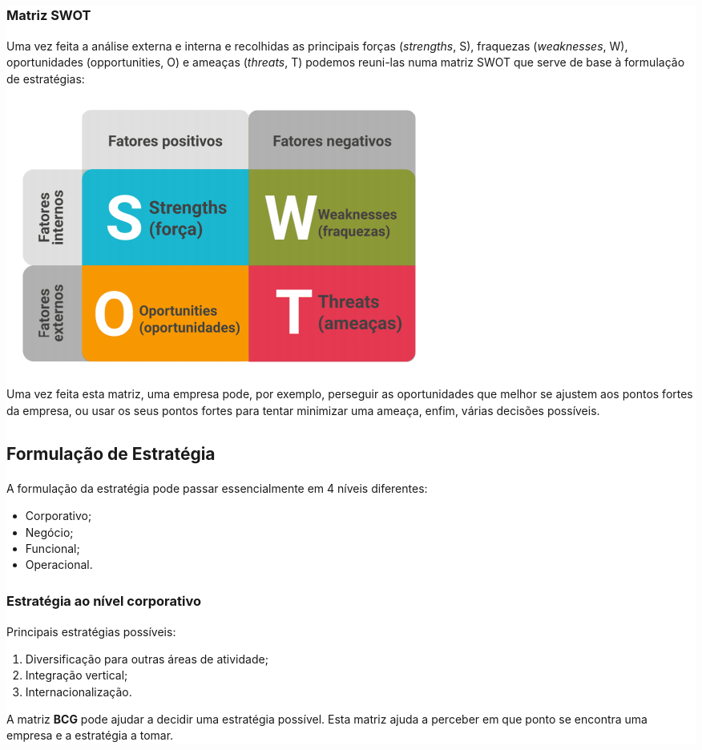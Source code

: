### Matriz SWOT

Uma vez feita a análise externa e interna e recolhidas as principais forças (_strengths_, S), fraquezas (_weaknesses_, W), oportunidades (opportunities, O) e ameaças (_threats_, T) podemos reuni-las numa matriz SWOT que serve de base à formulação de estratégias:

![vertical funcional](./img/img33.png)

Uma vez feita esta matriz, uma empresa pode, por exemplo, perseguir as oportunidades que melhor se ajustem aos pontos fortes da empresa, ou usar os seus pontos fortes para tentar minimizar uma ameaça, enfim, várias decisões possíveis.

## Formulação de Estratégia

A formulação da estratégia pode passar essencialmente em 4 níveis diferentes:

- Corporativo;
- Negócio;
- Funcional;
- Operacional.

### Estratégia ao nível corporativo

Principais estratégias possíveis:

1. Diversificação para outras áreas de atividade;
2. Integração vertical;
3. Internacionalização.

A matriz **BCG** pode ajudar a decidir uma estratégia possível. Esta matriz ajuda a perceber em que ponto se encontra uma empresa e a estratégia a tomar.
